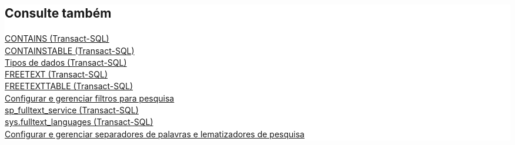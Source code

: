 
  
## <a name="see-also"></a>Consulte também  
 [CONTAINS &#40;Transact-SQL&#41;](/sql/t-sql/queries/contains-transact-sql)   
 [CONTAINSTABLE &#40;Transact-SQL&#41;](/sql/relational-databases/system-functions/containstable-transact-sql)   
 [Tipos de dados &#40;Transact-SQL&#41;](/sql/t-sql/data-types/data-types-transact-sql)   
 [FREETEXT &#40;Transact-SQL&#41;](/sql/t-sql/queries/freetext-transact-sql)   
 [FREETEXTTABLE &#40;Transact-SQL&#41;](/sql/relational-databases/system-functions/freetexttable-transact-sql)   
 [Configurar e gerenciar filtros para pesquisa](configure-and-manage-filters-for-search.md)   
 [sp_fulltext_service &#40;Transact-SQL&#41;](/sql/relational-databases/system-stored-procedures/sp-fulltext-service-transact-sql)   
 [sys.fulltext_languages &#40;Transact-SQL&#41;](/sql/relational-databases/system-catalog-views/sys-fulltext-languages-transact-sql)   
 [Configurar e gerenciar separadores de palavras e lematizadores de pesquisa](configure-and-manage-word-breakers-and-stemmers-for-search.md)  
  
  
